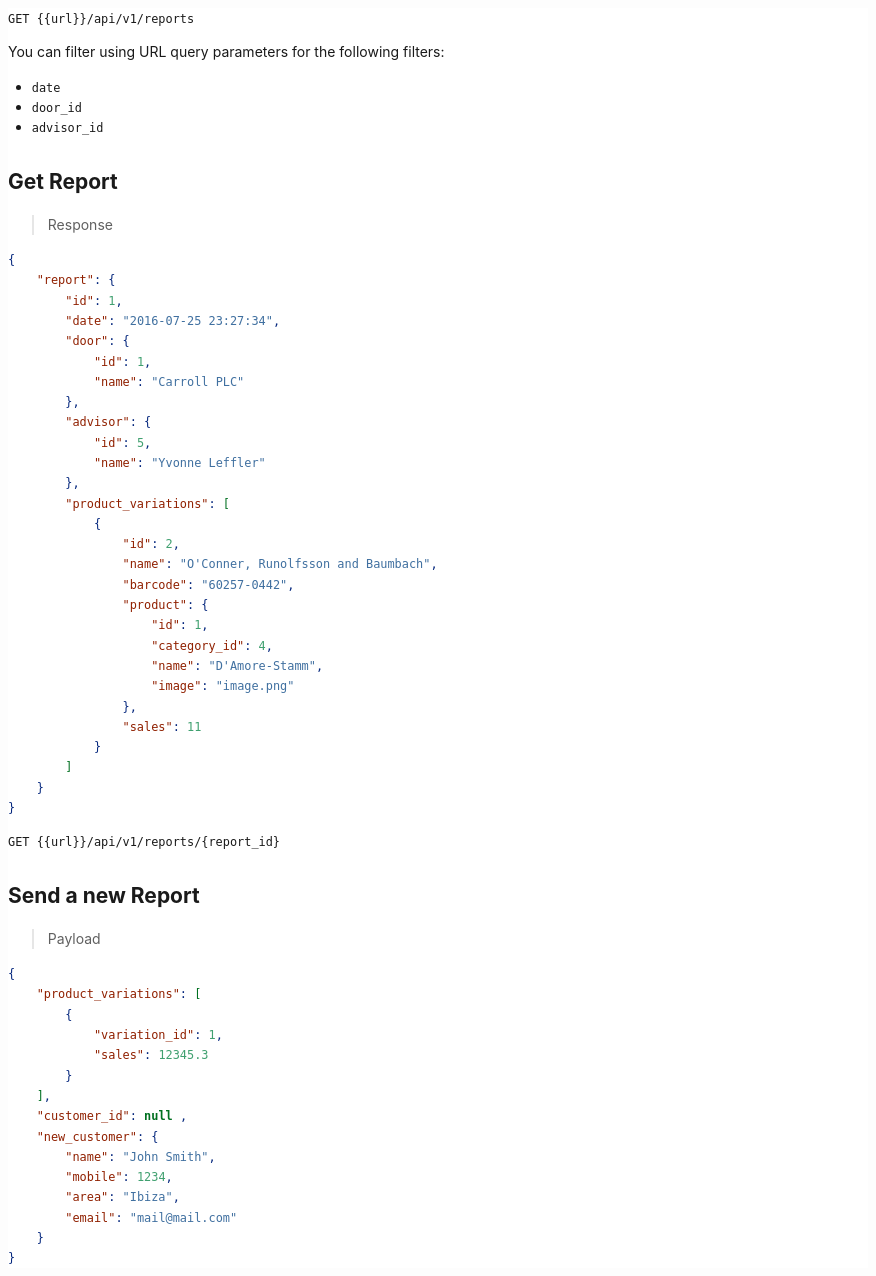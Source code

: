`GET {{url}}/api/v1/reports`

You can filter using URL query parameters for the following filters:

- `date`
- `door_id`
- `advisor_id`

## Get Report

> Response

```json
{
    "report": {
        "id": 1,
        "date": "2016-07-25 23:27:34",
        "door": {
            "id": 1,
            "name": "Carroll PLC"
        },
        "advisor": {
            "id": 5,
            "name": "Yvonne Leffler"
        },
        "product_variations": [
            {
                "id": 2,
                "name": "O'Conner, Runolfsson and Baumbach",
                "barcode": "60257-0442",
                "product": {
                    "id": 1,
                    "category_id": 4,
                    "name": "D'Amore-Stamm",
                    "image": "image.png"
                },
                "sales": 11
            }
        ]
    }
}
```

`GET {{url}}/api/v1/reports/{report_id}`

## Send a new Report

> Payload

```json
{
    "product_variations": [
        {
            "variation_id": 1,
            "sales": 12345.3
        }
    ],
    "customer_id": null ,
    "new_customer": {
        "name": "John Smith",
        "mobile": 1234,
        "area": "Ibiza",
        "email": "mail@mail.com"
    }
}
```
